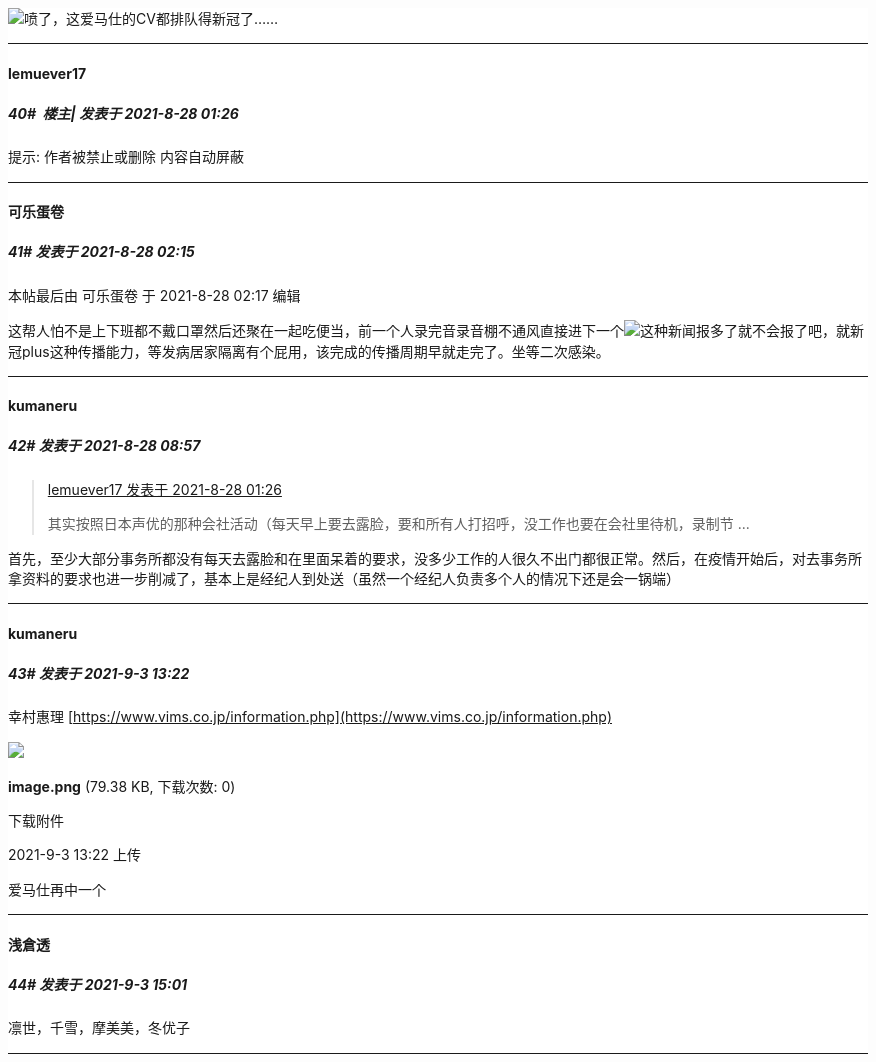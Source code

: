<img src="https://static.saraba1st.com/image/smiley/face2017/001.png" referrerpolicy="no-referrer">喷了，这爱马仕的CV都排队得新冠了……

*****

####  lemuever17  
##### 40#         楼主| 发表于 2021-8-28 01:26

提示: 作者被禁止或删除 内容自动屏蔽

*****

####  可乐蛋卷  
##### 41#       发表于 2021-8-28 02:15

 本帖最后由 可乐蛋卷 于 2021-8-28 02:17 编辑 

这帮人怕不是上下班都不戴口罩然后还聚在一起吃便当，前一个人录完音录音棚不通风直接进下一个<img src="https://static.saraba1st.com/image/smiley/face2017/029.png" referrerpolicy="no-referrer">这种新闻报多了就不会报了吧，就新冠plus这种传播能力，等发病居家隔离有个屁用，该完成的传播周期早就走完了。坐等二次感染。

*****

####  kumaneru  
##### 42#       发表于 2021-8-28 08:57

<blockquote><a href="httphttps://bbs.saraba1st.com/2b/forum.php?mod=redirect&amp;goto=findpost&amp;pid=52532059&amp;ptid=2022430" target="_blank">lemuever17 发表于 2021-8-28 01:26</a>

其实按照日本声优的那种会社活动（每天早上要去露脸，要和所有人打招呼，没工作也要在会社里待机，录制节 ...</blockquote>
首先，至少大部分事务所都没有每天去露脸和在里面呆着的要求，没多少工作的人很久不出门都很正常。然后，在疫情开始后，对去事务所拿资料的要求也进一步削减了，基本上是经纪人到处送（虽然一个经纪人负责多个人的情况下还是会一锅端）

*****

####  kumaneru  
##### 43#       发表于 2021-9-3 13:22

幸村惠理 [https://www.vims.co.jp/information.php](https://www.vims.co.jp/information.php)

<img src="https://img.saraba1st.com/forum/202109/03/132212d61b264ouu6uomu7.png" referrerpolicy="no-referrer">

<strong>image.png</strong> (79.38 KB, 下载次数: 0)

下载附件

2021-9-3 13:22 上传

爱马仕再中一个

*****

####  浅倉透  
##### 44#       发表于 2021-9-3 15:01

凛世，千雪，摩美美，冬优子

*****
